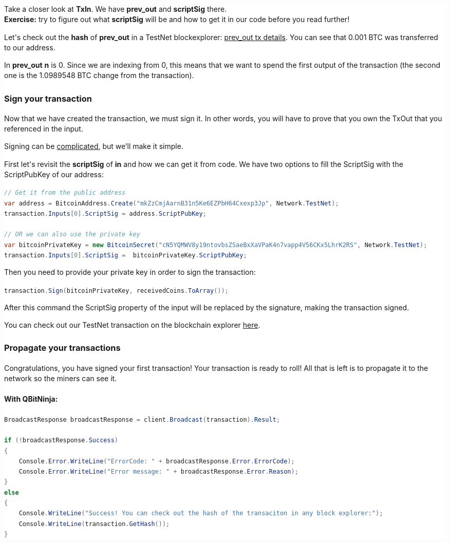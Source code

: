 Take a closer look at **TxIn**. We have **prev\_out** and **scriptSig** there.  
**Exercise:** try to figure out what **scriptSig** will be and how to get it in our code before you read further!

Let's check out the **hash** of **prev\_out** in a TestNet blockexplorer: [prev\_out tx details](https://testnet.smartbit.com.au/tx/0acb6e97b228b838049ffbd528571c5e3edd003f0ca8ef61940166dc3081b78a).  You can see that 0.001 BTC was transferred to our address.

In **prev\_out** **n** is 0. Since we are indexing from 0, this means that we want to spend the first output of the transaction (the second one is the 1.0989548 BTC change from the transaction).  

### Sign your transaction

Now that we have created the transaction, we must sign it. In other words, you will have to prove that you own the TxOut that you referenced in the input.

Signing can be [complicated](https://en.bitcoin.it/w/images/en/7/70/Bitcoin_OpCheckSig_InDetail.png), but we’ll make it simple.

First let's revisit the **scriptSig** of **in** and how we can get it from code. We have two options to fill the ScriptSig with the ScriptPubKey of our address:

```cs
// Get it from the public address
var address = BitcoinAddress.Create("mkZzCmjAarnB31n5Ke6EZPbH64Cxexp3Jp", Network.TestNet);
transaction.Inputs[0].ScriptSig = address.ScriptPubKey;

// OR we can also use the private key 
var bitcoinPrivateKey = new BitcoinSecret("cN5YQMWV8y19ntovbsZSaeBxXaVPaK4n7vapp4V56CKx5LhrK2RS", Network.TestNet);
transaction.Inputs[0].ScriptSig =  bitcoinPrivateKey.ScriptPubKey;
```

Then you need to provide your private key in order to sign the transaction:

```cs
transaction.Sign(bitcoinPrivateKey, receivedCoins.ToArray());
```
After this command the ScriptSig property of the input will be replaced by the signature, making the transaction signed.  

You can check out our TestNet transaction on the blockchain explorer [here](https://testnet.smartbit.com.au/tx/eeffd48b317e7afa626145dffc5a6e851f320aa8bb090b5cd78a9d2440245067).

### Propagate your transactions

Congratulations, you have signed your first transaction! Your transaction is ready to roll! All that is left is to propagate it to the network so the miners can see it.

#### With QBitNinja:

```cs
BroadcastResponse broadcastResponse = client.Broadcast(transaction).Result;

if (!broadcastResponse.Success)
{
    Console.Error.WriteLine("ErrorCode: " + broadcastResponse.Error.ErrorCode);
    Console.Error.WriteLine("Error message: " + broadcastResponse.Error.Reason);
}
else
{
    Console.WriteLine("Success! You can check out the hash of the transaciton in any block explorer:");
    Console.WriteLine(transaction.GetHash());
}
```
